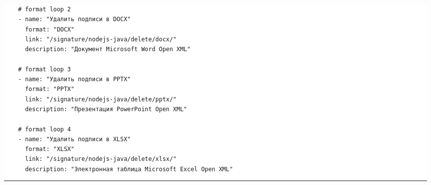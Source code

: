         # format loop 2
        - name: "Удалить подписи в DOCX"
          format: "DOCX"
          link: "/signature/nodejs-java/delete/docx/"
          description: "Документ Microsoft Word Open XML"
          
        # format loop 3
        - name: "Удалить подписи в PPTX"
          format: "PPTX"
          link: "/signature/nodejs-java/delete/pptx/"
          description: "Презентация PowerPoint Open XML"
          
        # format loop 4
        - name: "Удалить подписи в XLSX"
          format: "XLSX"
          link: "/signature/nodejs-java/delete/xlsx/"
          description: "Электронная таблица Microsoft Excel Open XML"


          

---